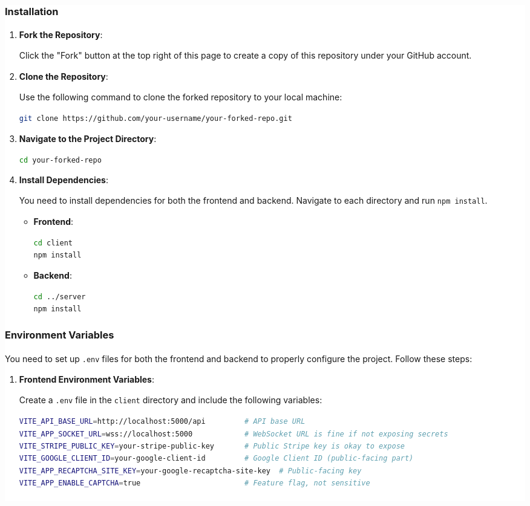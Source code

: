 ### Installation

1. **Fork the Repository**:

   Click the "Fork" button at the top right of this page to create a copy of this repository under your GitHub account.

2. **Clone the Repository**:

   Use the following command to clone the forked repository to your local machine:

   ```bash
   git clone https://github.com/your-username/your-forked-repo.git
   ```

3. **Navigate to the Project Directory**:

   ```bash
   cd your-forked-repo
   ```

4. **Install Dependencies**:

   You need to install dependencies for both the frontend and backend. Navigate to each directory and run `npm install`.

   - **Frontend**:

     ```bash
     cd client
     npm install
     ```

   - **Backend**:

     ```bash
     cd ../server
     npm install
     ```

### Environment Variables

You need to set up `.env` files for both the frontend and backend to properly configure the project. Follow these steps:

1. **Frontend Environment Variables**:

   Create a `.env` file in the `client` directory and include the following variables:

   ```bash
   VITE_API_BASE_URL=http://localhost:5000/api         # API base URL
   VITE_APP_SOCKET_URL=wss://localhost:5000            # WebSocket URL is fine if not exposing secrets
   VITE_STRIPE_PUBLIC_KEY=your-stripe-public-key       # Public Stripe key is okay to expose
   VITE_GOOGLE_CLIENT_ID=your-google-client-id         # Google Client ID (public-facing part)
   VITE_APP_RECAPTCHA_SITE_KEY=your-google-recaptcha-site-key  # Public-facing key
   VITE_APP_ENABLE_CAPTCHA=true                        # Feature flag, not sensitive
  
   ```
